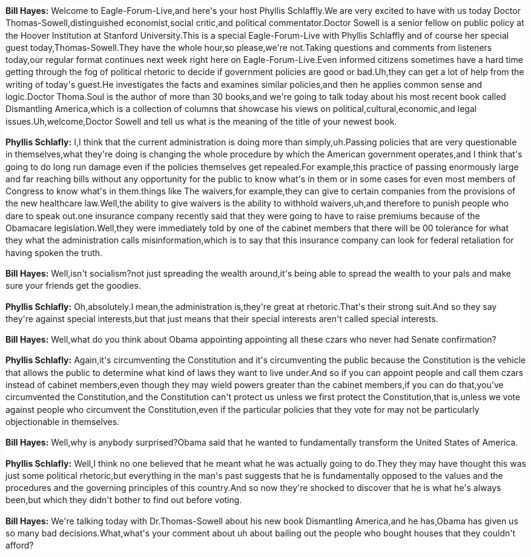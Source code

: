 **Bill Hayes:** Welcome to Eagle-Forum-Live,and here's your host Phyllis Schlaffly.We are very excited to have with us today Doctor Thomas-Sowell,distinguished economist,social critic,and political commentator.Doctor Sowell is a senior fellow on public policy at the Hoover Institution at Stanford University.This is a special Eagle-Forum-Live with Phyllis Schlaffly and of course her special guest today,Thomas-Sowell.They have the whole hour,so please,we're not.Taking questions and comments from listeners today,our regular format continues next week right here on Eagle-Forum-Live.Even informed citizens sometimes have a hard time getting through the fog of political rhetoric to decide if government policies are good or bad.Uh,they can get a lot of help from the writing of today's guest.He investigates the facts and examines similar policies,and then he applies common sense and logic.Doctor Thoma.Soul is the author of more than 30 books,and we're going to talk today about his most recent book called Dismantling America,which is a collection of columns that showcase his views on political,cultural,economic,and legal issues.Uh,welcome,Doctor Sowell and tell us what is the meaning of the title of your newest book.

**Phyllis Schlafly:** I,I think that the current administration is doing more than simply,uh.Passing policies that are very questionable in themselves,what they're doing is changing the whole procedure by which the American government operates,and I think that's going to do long run damage even if the policies themselves get repealed.For example,this practice of passing enormously large and far reaching bills without any opportunity for the public to know what's in them or in some cases for even most members of Congress to know what's in them.things like The waivers,for example,they can give to certain companies from the provisions of the new healthcare law.Well,the ability to give waivers is the ability to withhold waivers,uh,and therefore to punish people who dare to speak out.one insurance company recently said that they were going to have to raise premiums because of the Obamacare legislation.Well,they were immediately told by one of the cabinet members that there will be 00 tolerance for what they what the administration calls misinformation,which is to say that this insurance company can look for federal retaliation for having spoken the truth.

**Bill Hayes:** Well,isn't socialism?not just spreading the wealth around,it's being able to spread the wealth to your pals and make sure your friends get the goodies.

**Phyllis Schlafly:** Oh,absolutely.I mean,the administration is,they're great at rhetoric.That's their strong suit.And so they say they're against special interests,but that just means that their special interests aren't called special interests.

**Bill Hayes:** Well,what do you think about Obama appointing appointing all these czars who never had Senate confirmation?

**Phyllis Schlafly:** Again,it's circumventing the Constitution and it's circumventing the public because the Constitution is the vehicle that allows the public to determine what kind of laws they want to live under.And so if you can appoint people and call them czars instead of cabinet members,even though they may wield powers greater than the cabinet members,if you can do that,you've circumvented the Constitution,and the Constitution can't protect us unless we first protect the Constitution,that is,unless we vote against people who circumvent the Constitution,even if the particular policies that they vote for may not be particularly objectionable in themselves.

**Bill Hayes:** Well,why is anybody surprised?Obama said that he wanted to fundamentally transform the United States of America.

**Phyllis Schlafly:** Well,I think no one believed that he meant what he was actually going to do.They they may have thought this was just some political rhetoric,but everything in the man's past suggests that he is fundamentally opposed to the values and the procedures and the governing principles of this country.And so now they're shocked to discover that he is what he's always been,but which they didn't bother to find out before voting.

**Bill Hayes:** We're talking today with Dr.Thomas-Sowell about his new book Dismantling America,and he has,Obama has given us so many bad decisions.What,what's your comment about uh about bailing out the people who bought houses that they couldn't afford?
